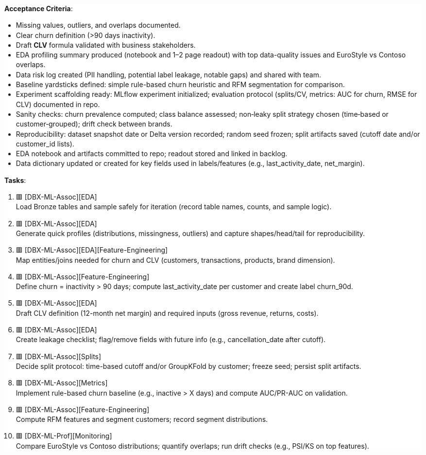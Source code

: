 **Acceptance Criteria**:  
- Missing values, outliers, and overlaps documented.  
- Clear churn definition (>90 days inactivity).  
- Draft **CLV** formula validated with business stakeholders.  
 - EDA profiling summary produced (notebook and 1–2 page readout) with top data-quality issues and EuroStyle vs Contoso overlaps.  
 - Data risk log created (PII handling, potential label leakage, notable gaps) and shared with team.  
 - Baseline yardsticks defined: simple rule-based churn heuristic and RFM segmentation for comparison.  
 - Experiment scaffolding ready: MLflow experiment initialized; evaluation protocol (splits/CV, metrics: AUC for churn, RMSE for CLV) documented in repo.  
 - Sanity checks: churn prevalence computed; class balance assessed; non‑leaky split strategy chosen (time‑based or customer‑grouped); drift check between brands.  
 - Reproducibility: dataset snapshot date or Delta version recorded; random seed frozen; split artifacts saved (cutoff date and/or customer_id lists).  
 - EDA notebook and artifacts committed to repo; readout stored and linked in backlog.  
 - Data dictionary updated or created for key fields used in labels/features (e.g., last_activity_date, net_margin).  

**Tasks**:  

1) 🟥 [DBX-ML-Assoc][EDA]  
Load Bronze tables and sample safely for iteration (record table names, counts, and sample logic).  

1) 🟥 [DBX-ML-Assoc][EDA]  
Generate quick profiles (distributions, missingness, outliers) and capture shapes/head/tail for reproducibility.  

1) 🟥 [DBX-ML-Assoc][EDA][Feature-Engineering]  
Map entities/joins needed for churn and CLV (customers, transactions, products, brand dimension).  

1) 🟥 [DBX-ML-Assoc][Feature-Engineering]  
Define churn = inactivity > 90 days; compute last_activity_date per customer and create label churn_90d.  

1) 🟥 [DBX-ML-Assoc][EDA]  
Draft CLV definition (12-month net margin) and required inputs (gross revenue, returns, costs).  

1) 🟥 [DBX-ML-Assoc][EDA]  
Create leakage checklist; flag/remove fields with future info (e.g., cancellation_date after cutoff).  

1) 🟥 [DBX-ML-Assoc][Splits]  
Decide split protocol: time-based cutoff and/or GroupKFold by customer; freeze seed; persist split artifacts.  

1) 🟥 [DBX-ML-Assoc][Metrics]  
Implement rule-based churn baseline (e.g., inactive > X days) and compute AUC/PR-AUC on validation.  

1) 🟥 [DBX-ML-Assoc][Feature-Engineering]  
Compute RFM features and segment customers; record segment distributions.  

1)  🟥 [DBX-ML-Prof][Monitoring]  
Compare EuroStyle vs Contoso distributions; quantify overlaps; run drift checks (e.g., PSI/KS on top features).  
